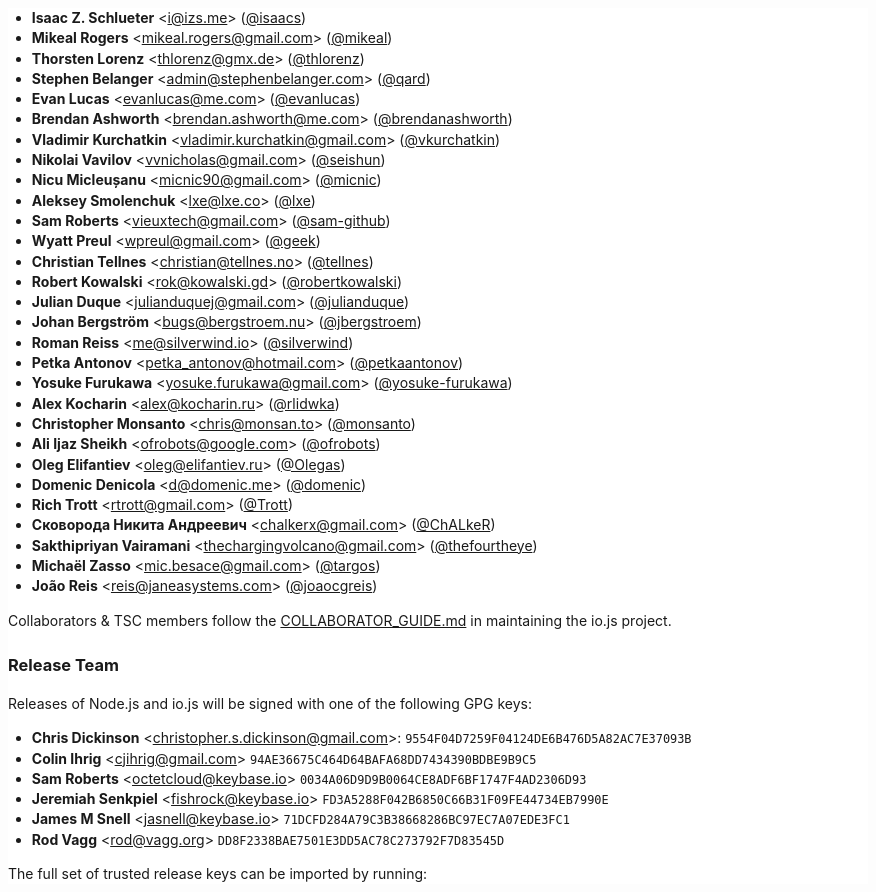 * **Isaac Z. Schlueter** &lt;i@izs.me&gt; ([@isaacs](https://github.com/isaacs))
* **Mikeal Rogers** &lt;mikeal.rogers@gmail.com&gt; ([@mikeal](https://github.com/mikeal))
* **Thorsten Lorenz** &lt;thlorenz@gmx.de&gt; ([@thlorenz](https://github.com/thlorenz))
* **Stephen Belanger** &lt;admin@stephenbelanger.com&gt; ([@qard](https://github.com/qard))
* **Evan Lucas** &lt;evanlucas@me.com&gt; ([@evanlucas](https://github.com/evanlucas))
* **Brendan Ashworth** &lt;brendan.ashworth@me.com&gt; ([@brendanashworth](https://github.com/brendanashworth))
* **Vladimir Kurchatkin** &lt;vladimir.kurchatkin@gmail.com&gt; ([@vkurchatkin](https://github.com/vkurchatkin))
* **Nikolai Vavilov** &lt;vvnicholas@gmail.com&gt; ([@seishun](https://github.com/seishun))
* **Nicu Micleușanu** &lt;micnic90@gmail.com&gt; ([@micnic](https://github.com/micnic))
* **Aleksey Smolenchuk** &lt;lxe@lxe.co&gt; ([@lxe](https://github.com/lxe))
* **Sam Roberts** &lt;vieuxtech@gmail.com&gt; ([@sam-github](https://github.com/sam-github))
* **Wyatt Preul** &lt;wpreul@gmail.com&gt; ([@geek](https://github.com/geek))
* **Christian Tellnes** &lt;christian@tellnes.no&gt; ([@tellnes](https://github.com/tellnes))
* **Robert Kowalski** &lt;rok@kowalski.gd&gt; ([@robertkowalski](https://github.com/robertkowalski))
* **Julian Duque** &lt;julianduquej@gmail.com&gt; ([@julianduque](https://github.com/julianduque))
* **Johan Bergström** &lt;bugs@bergstroem.nu&gt; ([@jbergstroem](https://github.com/jbergstroem))
* **Roman Reiss** &lt;me@silverwind.io&gt; ([@silverwind](https://github.com/silverwind))
* **Petka Antonov** &lt;petka_antonov@hotmail.com&gt; ([@petkaantonov](https://github.com/petkaantonov))
* **Yosuke Furukawa** &lt;yosuke.furukawa@gmail.com&gt; ([@yosuke-furukawa](https://github.com/yosuke-furukawa))
* **Alex Kocharin** &lt;alex@kocharin.ru&gt; ([@rlidwka](https://github.com/rlidwka))
* **Christopher Monsanto** &lt;chris@monsan.to&gt; ([@monsanto](https://github.com/monsanto))
* **Ali Ijaz Sheikh** &lt;ofrobots@google.com&gt; ([@ofrobots](https://github.com/ofrobots))
* **Oleg Elifantiev** &lt;oleg@elifantiev.ru&gt; ([@Olegas](https://github.com/Olegas))
* **Domenic Denicola** &lt;d@domenic.me&gt; ([@domenic](https://github.com/domenic))
* **Rich Trott** &lt;rtrott@gmail.com&gt; ([@Trott](https://github.com/Trott))
* **Сковорода Никита Андреевич** &lt;chalkerx@gmail.com&gt; ([@ChALkeR](https://github.com/ChALkeR))
* **Sakthipriyan Vairamani** &lt;thechargingvolcano@gmail.com&gt; ([@thefourtheye](https://github.com/thefourtheye))
* **Michaël Zasso** &lt;mic.besace@gmail.com&gt; ([@targos](https://github.com/targos))
* **João Reis** &lt;reis@janeasystems.com&gt; ([@joaocgreis](https://github.com/joaocgreis))

Collaborators & TSC members follow the [COLLABORATOR_GUIDE.md](./COLLABORATOR_GUIDE.md) in
maintaining the io.js project.

### Release Team

Releases of Node.js and io.js will be signed with one of the following GPG keys:

* **Chris Dickinson** &lt;christopher.s.dickinson@gmail.com&gt;: `9554F04D7259F04124DE6B476D5A82AC7E37093B`
* **Colin Ihrig** &lt;cjihrig@gmail.com&gt; `94AE36675C464D64BAFA68DD7434390BDBE9B9C5`
* **Sam Roberts** &lt;octetcloud@keybase.io&gt; `0034A06D9D9B0064CE8ADF6BF1747F4AD2306D93`
* **Jeremiah Senkpiel** &lt;fishrock@keybase.io&gt; `FD3A5288F042B6850C66B31F09FE44734EB7990E`
* **James M Snell** &lt;jasnell@keybase.io&gt; `71DCFD284A79C3B38668286BC97EC7A07EDE3FC1`
* **Rod Vagg** &lt;rod@vagg.org&gt; `DD8F2338BAE7501E3DD5AC78C273792F7D83545D`

The full set of trusted release keys can be imported by running:
